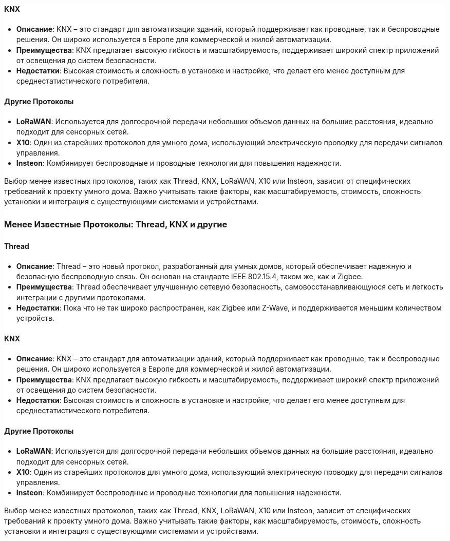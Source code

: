 #### KNX

- **Описание**: KNX – это стандарт для автоматизации зданий, который поддерживает как проводные, так и беспроводные решения. Он широко используется в Европе для коммерческой и жилой автоматизации.
- **Преимущества**: KNX предлагает высокую гибкость и масштабируемость, поддерживает широкий спектр приложений от освещения до систем безопасности.
- **Недостатки**: Высокая стоимость и сложность в установке и настройке, что делает его менее доступным для среднестатистического потребителя.

#### Другие Протоколы

- **LoRaWAN**: Используется для долгосрочной передачи небольших объемов данных на большие расстояния, идеально подходит для сенсорных сетей.
- **X10**: Один из старейших протоколов для умного дома, использующий электрическую проводку для передачи сигналов управления.
- **Insteon**: Комбинирует беспроводные и проводные технологии для повышения надежности.

Выбор менее известных протоколов, таких как Thread, KNX, LoRaWAN, X10 или Insteon, зависит от специфических требований к проекту умного дома. Важно учитывать такие факторы, как масштабируемость, стоимость, сложность установки и интеграция с существующими системами и устройствами.

### Менее Известные Протоколы: Thread, KNX и другие

#### Thread

- **Описание**: Thread – это новый протокол, разработанный для умных домов, который обеспечивает надежную и безопасную беспроводную связь. Он основан на стандарте IEEE 802.15.4, таком же, как и Zigbee.
- **Преимущества**: Thread обеспечивает улучшенную сетевую безопасность, самовосстанавливающуюся сеть и легкость интеграции с другими протоколами.
- **Недостатки**: Пока что не так широко распространен, как Zigbee или Z-Wave, и поддерживается меньшим количеством устройств.

#### KNX

- **Описание**: KNX – это стандарт для автоматизации зданий, который поддерживает как проводные, так и беспроводные решения. Он широко используется в Европе для коммерческой и жилой автоматизации.
- **Преимущества**: KNX предлагает высокую гибкость и масштабируемость, поддерживает широкий спектр приложений от освещения до систем безопасности.
- **Недостатки**: Высокая стоимость и сложность в установке и настройке, что делает его менее доступным для среднестатистического потребителя.

#### Другие Протоколы

- **LoRaWAN**: Используется для долгосрочной передачи небольших объемов данных на большие расстояния, идеально подходит для сенсорных сетей.
- **X10**: Один из старейших протоколов для умного дома, использующий электрическую проводку для передачи сигналов управления.
- **Insteon**: Комбинирует беспроводные и проводные технологии для повышения надежности.

Выбор менее известных протоколов, таких как Thread, KNX, LoRaWAN, X10 или Insteon, зависит от специфических требований к проекту умного дома. Важно учитывать такие факторы, как масштабируемость, стоимость, сложность установки и интеграция с существующими системами и устройствами.
